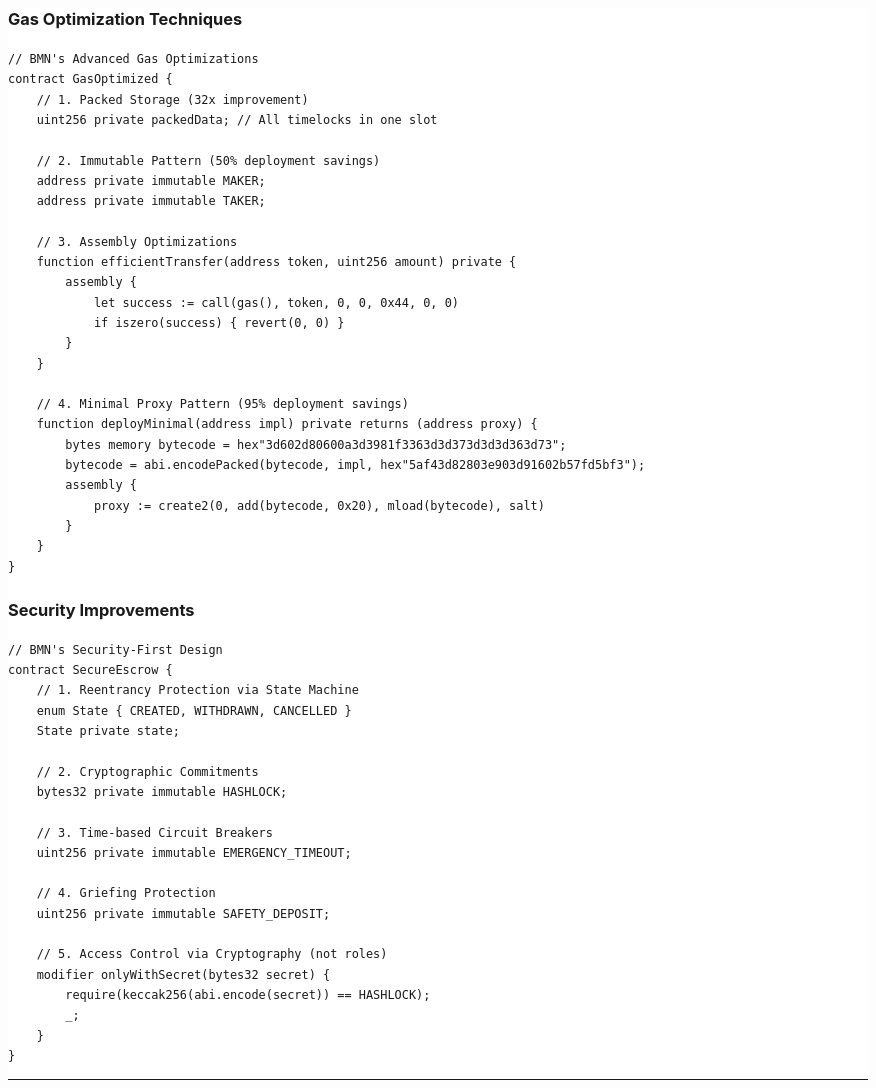 ### Gas Optimization Techniques

```solidity
// BMN's Advanced Gas Optimizations
contract GasOptimized {
    // 1. Packed Storage (32x improvement)
    uint256 private packedData; // All timelocks in one slot
    
    // 2. Immutable Pattern (50% deployment savings)
    address private immutable MAKER;
    address private immutable TAKER;
    
    // 3. Assembly Optimizations
    function efficientTransfer(address token, uint256 amount) private {
        assembly {
            let success := call(gas(), token, 0, 0, 0x44, 0, 0)
            if iszero(success) { revert(0, 0) }
        }
    }
    
    // 4. Minimal Proxy Pattern (95% deployment savings)
    function deployMinimal(address impl) private returns (address proxy) {
        bytes memory bytecode = hex"3d602d80600a3d3981f3363d3d373d3d3d363d73";
        bytecode = abi.encodePacked(bytecode, impl, hex"5af43d82803e903d91602b57fd5bf3");
        assembly {
            proxy := create2(0, add(bytecode, 0x20), mload(bytecode), salt)
        }
    }
}
```

### Security Improvements

```solidity
// BMN's Security-First Design
contract SecureEscrow {
    // 1. Reentrancy Protection via State Machine
    enum State { CREATED, WITHDRAWN, CANCELLED }
    State private state;
    
    // 2. Cryptographic Commitments
    bytes32 private immutable HASHLOCK;
    
    // 3. Time-based Circuit Breakers
    uint256 private immutable EMERGENCY_TIMEOUT;
    
    // 4. Griefing Protection
    uint256 private immutable SAFETY_DEPOSIT;
    
    // 5. Access Control via Cryptography (not roles)
    modifier onlyWithSecret(bytes32 secret) {
        require(keccak256(abi.encode(secret)) == HASHLOCK);
        _;
    }
}
```

---